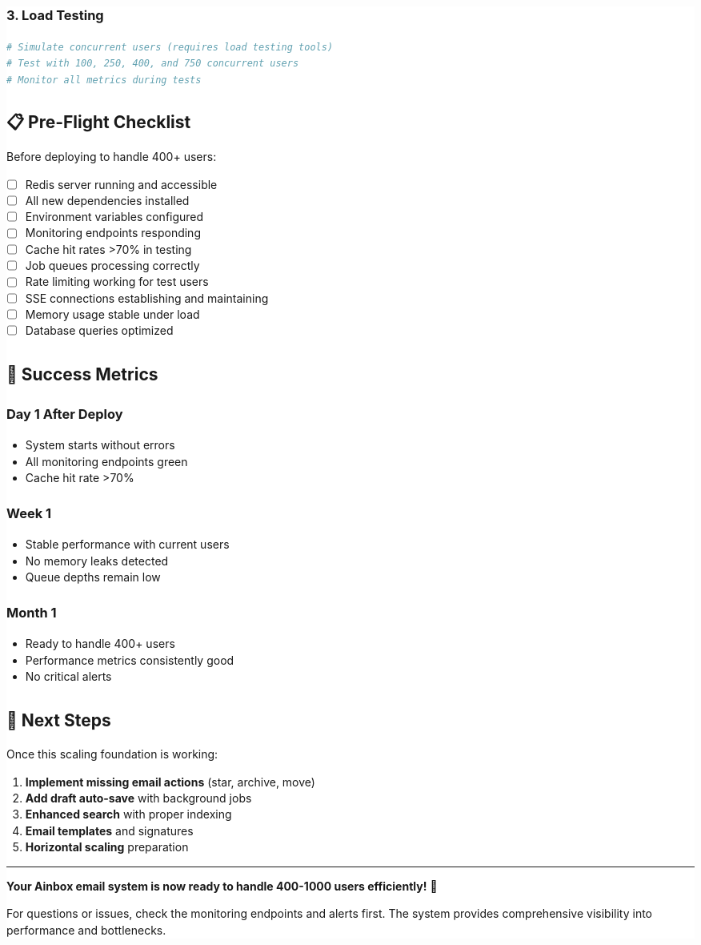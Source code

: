 ### 3. Load Testing
```bash
# Simulate concurrent users (requires load testing tools)
# Test with 100, 250, 400, and 750 concurrent users
# Monitor all metrics during tests
```

## 📋 Pre-Flight Checklist

Before deploying to handle 400+ users:

- [ ] Redis server running and accessible
- [ ] All new dependencies installed
- [ ] Environment variables configured
- [ ] Monitoring endpoints responding
- [ ] Cache hit rates >70% in testing
- [ ] Job queues processing correctly
- [ ] Rate limiting working for test users
- [ ] SSE connections establishing and maintaining
- [ ] Memory usage stable under load
- [ ] Database queries optimized

## 🎯 Success Metrics

### Day 1 After Deploy
- System starts without errors
- All monitoring endpoints green
- Cache hit rate >70%

### Week 1
- Stable performance with current users
- No memory leaks detected
- Queue depths remain low

### Month 1
- Ready to handle 400+ users
- Performance metrics consistently good
- No critical alerts

## 🚀 Next Steps

Once this scaling foundation is working:

1. **Implement missing email actions** (star, archive, move)
2. **Add draft auto-save** with background jobs
3. **Enhanced search** with proper indexing
4. **Email templates** and signatures
5. **Horizontal scaling** preparation

---

**Your Ainbox email system is now ready to handle 400-1000 users efficiently!** 🎉

For questions or issues, check the monitoring endpoints and alerts first. The system provides comprehensive visibility into performance and bottlenecks.